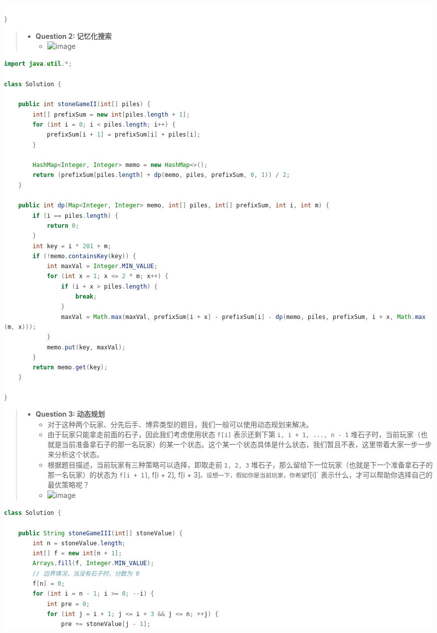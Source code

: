 ```java

}
```

> - **Question 2: 记忆化搜索**
>   - ![image](./images/石子游戏%20II.png)

```java
import java.util.*;

class Solution {

    public int stoneGameII(int[] piles) {
        int[] prefixSum = new int[piles.length + 1];
        for (int i = 0; i < piles.length; i++) {
            prefixSum[i + 1] = prefixSum[i] + piles[i];
        }

        HashMap<Integer, Integer> memo = new HashMap<>();
        return (prefixSum[piles.length] + dp(memo, piles, prefixSum, 0, 1)) / 2;
    }

    public int dp(Map<Integer, Integer> memo, int[] piles, int[] prefixSum, int i, int m) {
        if (i == piles.length) {
            return 0;
        }
        int key = i * 201 + m;
        if (!memo.containsKey(key)) {
            int maxVal = Integer.MIN_VALUE;
            for (int x = 1; x <= 2 * m; x++) {
                if (i + x > piles.length) {
                    break;
                }
                maxVal = Math.max(maxVal, prefixSum[i + x] - prefixSum[i] - dp(memo, piles, prefixSum, i + x, Math.max(m, x)));
            }
            memo.put(key, maxVal);
        }
        return memo.get(key);
    }

}
```

> - **Question 3: 动态规划**
>   - 对于这种两个玩家、分先后手、博弈类型的题目，我们一般可以使用动态规划来解决。
>   - 由于玩家只能拿走前面的石子，因此我们考虑使用状态 `f[i]` 表示还剩下第 `i, i + 1, ..., n - 1` 堆石子时，当前玩家（也就是当前准备拿石子的那一名玩家）的某一个状态。这个某一个状态具体是什么状态，我们暂且不表，这里带着大家一步一步来分析这个状态。
>   - 根据题目描述，当前玩家有三种策略可以选择，即取走前 `1, 2, 3` 堆石子，那么留给下一位玩家（也就是下一个准备拿石子的那一名玩家）的状态为 `f[i + 1]`, f[i + 2], f[i + 3]` 。设想一下，假如你是当前玩家，你希望 `f[i]` 表示什么，才可以帮助你选择自己的最优策略呢？
>   - ![image](./images/石子游戏%20III.png)

```java
class Solution {

    public String stoneGameIII(int[] stoneValue) {
        int n = stoneValue.length;
        int[] f = new int[n + 1];
        Arrays.fill(f, Integer.MIN_VALUE);
        // 边界情况，当没有石子时，分数为 0
        f[n] = 0;
        for (int i = n - 1; i >= 0; --i) {
            int pre = 0;
            for (int j = i + 1; j <= i + 3 && j <= n; ++j) {
                pre += stoneValue[j - 1];
```
